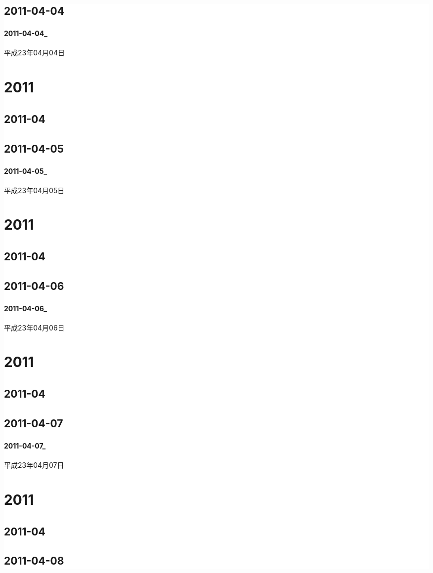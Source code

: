 ## 2011-04-04

#### 2011-04-04_

平成23年04月04日


# 2011

## 2011-04

## 2011-04-05

#### 2011-04-05_

平成23年04月05日


# 2011

## 2011-04

## 2011-04-06

#### 2011-04-06_

平成23年04月06日


# 2011

## 2011-04

## 2011-04-07

#### 2011-04-07_

平成23年04月07日


# 2011

## 2011-04

## 2011-04-08
